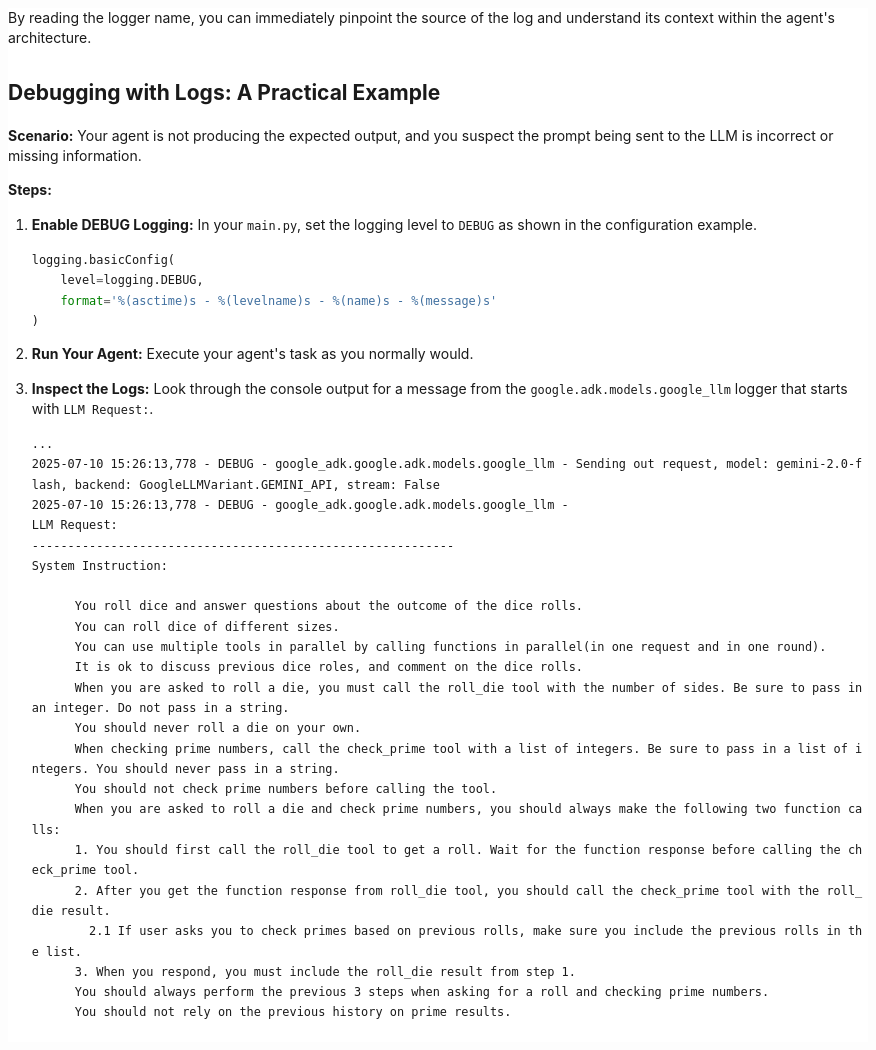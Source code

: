 By reading the logger name, you can immediately pinpoint the source of the log and understand its context within the agent's architecture.

## Debugging with Logs: A Practical Example

**Scenario:** Your agent is not producing the expected output, and you suspect the prompt being sent to the LLM is incorrect or missing information.

**Steps:**

1.  **Enable DEBUG Logging:** In your `main.py`, set the logging level to `DEBUG` as shown in the configuration example.

    ```python
    logging.basicConfig(
        level=logging.DEBUG,
        format='%(asctime)s - %(levelname)s - %(name)s - %(message)s'
    )
    ```

2.  **Run Your Agent:** Execute your agent's task as you normally would.

3.  **Inspect the Logs:** Look through the console output for a message from the `google.adk.models.google_llm` logger that starts with `LLM Request:`.

    ```log
    ...
    2025-07-10 15:26:13,778 - DEBUG - google_adk.google.adk.models.google_llm - Sending out request, model: gemini-2.0-flash, backend: GoogleLLMVariant.GEMINI_API, stream: False
    2025-07-10 15:26:13,778 - DEBUG - google_adk.google.adk.models.google_llm - 
    LLM Request:
    -----------------------------------------------------------
    System Instruction:

          You roll dice and answer questions about the outcome of the dice rolls.
          You can roll dice of different sizes.
          You can use multiple tools in parallel by calling functions in parallel(in one request and in one round).
          It is ok to discuss previous dice roles, and comment on the dice rolls.
          When you are asked to roll a die, you must call the roll_die tool with the number of sides. Be sure to pass in an integer. Do not pass in a string.
          You should never roll a die on your own.
          When checking prime numbers, call the check_prime tool with a list of integers. Be sure to pass in a list of integers. You should never pass in a string.
          You should not check prime numbers before calling the tool.
          When you are asked to roll a die and check prime numbers, you should always make the following two function calls:
          1. You should first call the roll_die tool to get a roll. Wait for the function response before calling the check_prime tool.
          2. After you get the function response from roll_die tool, you should call the check_prime tool with the roll_die result.
            2.1 If user asks you to check primes based on previous rolls, make sure you include the previous rolls in the list.
          3. When you respond, you must include the roll_die result from step 1.
          You should always perform the previous 3 steps when asking for a roll and checking prime numbers.
          You should not rely on the previous history on prime results.
        
